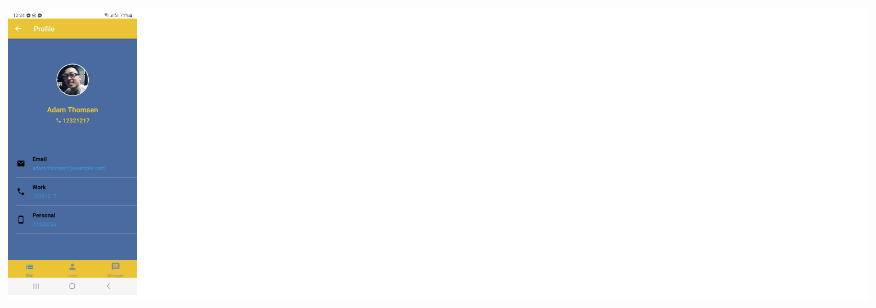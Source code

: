 <img src="https://github.com/Flakvard/react-native_chat-app/blob/master/media/contact.jpg?raw=true" width="15%"></img>